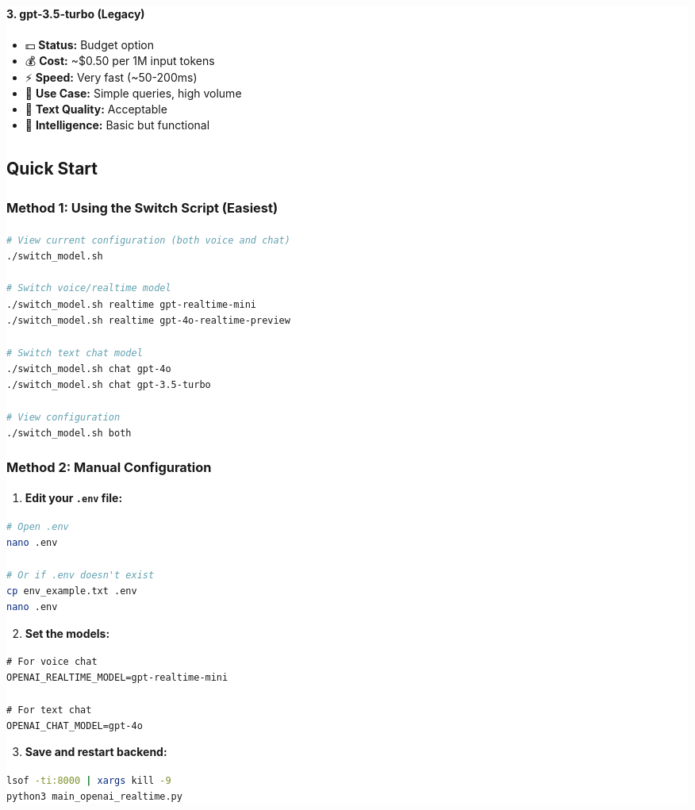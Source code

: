 #### 3. **gpt-3.5-turbo** (Legacy)
- 💵 **Status:** Budget option
- 💰 **Cost:** ~$0.50 per 1M input tokens
- ⚡ **Speed:** Very fast (~50-200ms)
- 🎯 **Use Case:** Simple queries, high volume
- 📝 **Text Quality:** Acceptable
- 🧠 **Intelligence:** Basic but functional

## Quick Start

### Method 1: Using the Switch Script (Easiest)

```bash
# View current configuration (both voice and chat)
./switch_model.sh

# Switch voice/realtime model
./switch_model.sh realtime gpt-realtime-mini
./switch_model.sh realtime gpt-4o-realtime-preview

# Switch text chat model
./switch_model.sh chat gpt-4o
./switch_model.sh chat gpt-3.5-turbo

# View configuration
./switch_model.sh both
```

### Method 2: Manual Configuration

1. **Edit your `.env` file:**
```bash
# Open .env
nano .env

# Or if .env doesn't exist
cp env_example.txt .env
nano .env
```

2. **Set the models:**
```env
# For voice chat
OPENAI_REALTIME_MODEL=gpt-realtime-mini

# For text chat
OPENAI_CHAT_MODEL=gpt-4o
```

3. **Save and restart backend:**
```bash
lsof -ti:8000 | xargs kill -9
python3 main_openai_realtime.py
```
